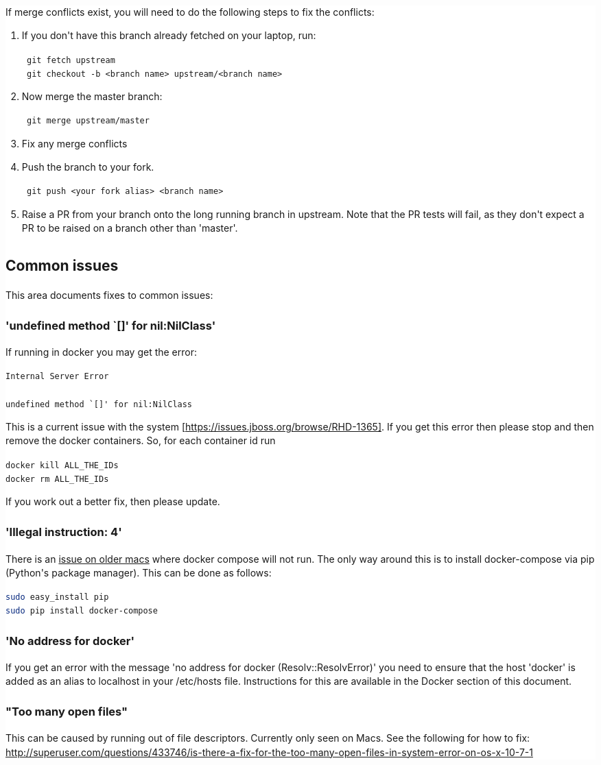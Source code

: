 If merge conflicts exist, you will need to do the following steps to fix the conflicts:

1. If you don't have this branch already fetched on your laptop, run:

        git fetch upstream
        git checkout -b <branch name> upstream/<branch name>

2. Now merge the master branch:

        git merge upstream/master
      
3. Fix any merge conflicts
4. Push the branch to your fork.

        git push <your fork alias> <branch name>
      
5. Raise a PR from your branch onto the long running branch in upstream. Note that the PR tests will fail, as they don't expect a PR to be raised on a branch other than 'master'.



## <a name="CommonIssues"></a>Common issues
This area documents fixes to common issues:

### 'undefined method `[]' for nil:NilClass'

If running in docker you may get the error:
```
Internal Server Error

undefined method `[]' for nil:NilClass
```
This is a current issue with the system [https://issues.jboss.org/browse/RHD-1365]. If you get this error then please stop and then remove the docker containers. So, for each container id run
```
docker kill ALL_THE_IDs
docker rm ALL_THE_IDs
```
If you work out a better fix, then please update.


### 'Illegal instruction: 4'
There is an [issue on older macs](https://github.com/docker/compose/issues/271) where docker compose will not run. The only way around this is to install docker-compose via pip (Python's package manager). This can be done as follows:
```bash
sudo easy_install pip
sudo pip install docker-compose
```

### 'No address for docker'
If you get an error with the message 'no address for docker (Resolv::ResolvError)' you need to ensure that the host 'docker' is added as an alias to localhost in your /etc/hosts file. Instructions for this are available in the Docker section of this document.

### "Too many open files"
This can be caused by running out of file descriptors.
Currently only seen on Macs.
See the following for how to fix: http://superuser.com/questions/433746/is-there-a-fix-for-the-too-many-open-files-in-system-error-on-os-x-10-7-1
